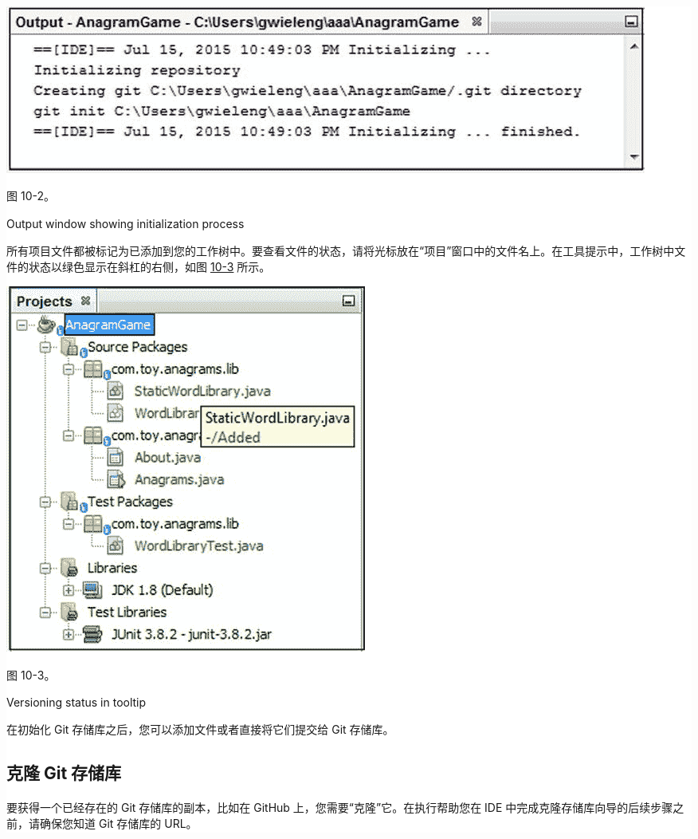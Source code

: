 ![A978-1-4842-1257-8_10_Fig2_HTML.jpg](img/A978-1-4842-1257-8_10_Fig2_HTML.jpg)

图 10-2。

Output window showing initialization process

所有项目文件都被标记为已添加到您的工作树中。要查看文件的状态，请将光标放在“项目”窗口中的文件名上。在工具提示中，工作树中文件的状态以绿色显示在斜杠的右侧，如图 [10-3](#Fig3) 所示。

![A978-1-4842-1257-8_10_Fig3_HTML.jpg](img/A978-1-4842-1257-8_10_Fig3_HTML.jpg)

图 10-3。

Versioning status in tooltip

在初始化 Git 存储库之后，您可以添加文件或者直接将它们提交给 Git 存储库。

## 克隆 Git 存储库

要获得一个已经存在的 Git 存储库的副本，比如在 GitHub 上，您需要“克隆”它。在执行帮助您在 IDE 中完成克隆存储库向导的后续步骤之前，请确保您知道 Git 存储库的 URL。
